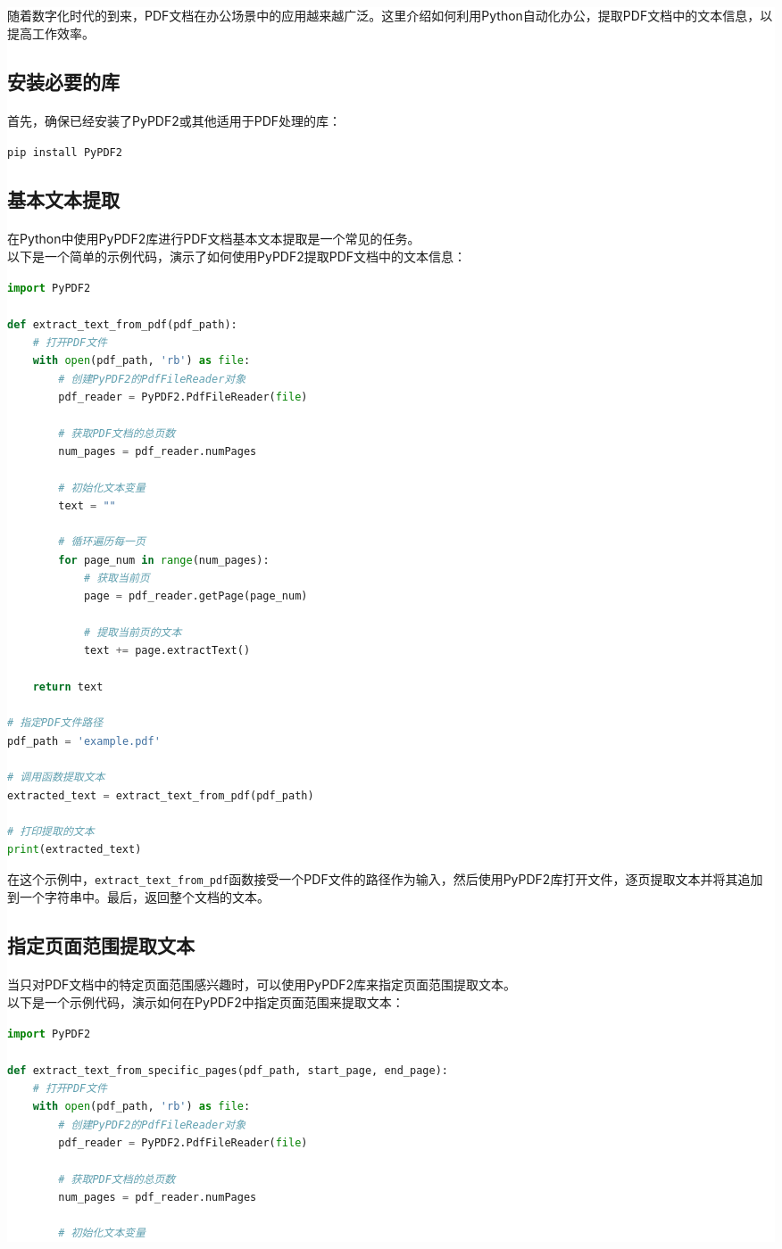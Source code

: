 随着数字化时代的到来，PDF文档在办公场景中的应用越来越广泛。这里介绍如何利用Python自动化办公，提取PDF文档中的文本信息，以提高工作效率。
<a name="CYdCu"></a>
## 安装必要的库
首先，确保已经安装了PyPDF2或其他适用于PDF处理的库：
```bash
pip install PyPDF2
```
<a name="dtTdV"></a>
## 基本文本提取
在Python中使用PyPDF2库进行PDF文档基本文本提取是一个常见的任务。<br />以下是一个简单的示例代码，演示了如何使用PyPDF2提取PDF文档中的文本信息：
```python
import PyPDF2

def extract_text_from_pdf(pdf_path):
    # 打开PDF文件
    with open(pdf_path, 'rb') as file:
        # 创建PyPDF2的PdfFileReader对象
        pdf_reader = PyPDF2.PdfFileReader(file)

        # 获取PDF文档的总页数
        num_pages = pdf_reader.numPages

        # 初始化文本变量
        text = ""

        # 循环遍历每一页
        for page_num in range(num_pages):
            # 获取当前页
            page = pdf_reader.getPage(page_num)

            # 提取当前页的文本
            text += page.extractText()

    return text

# 指定PDF文件路径
pdf_path = 'example.pdf'

# 调用函数提取文本
extracted_text = extract_text_from_pdf(pdf_path)

# 打印提取的文本
print(extracted_text)
```
在这个示例中，`extract_text_from_pdf`函数接受一个PDF文件的路径作为输入，然后使用PyPDF2库打开文件，逐页提取文本并将其追加到一个字符串中。最后，返回整个文档的文本。
<a name="idGvQ"></a>
## 指定页面范围提取文本
当只对PDF文档中的特定页面范围感兴趣时，可以使用PyPDF2库来指定页面范围提取文本。<br />以下是一个示例代码，演示如何在PyPDF2中指定页面范围来提取文本：
```python
import PyPDF2

def extract_text_from_specific_pages(pdf_path, start_page, end_page):
    # 打开PDF文件
    with open(pdf_path, 'rb') as file:
        # 创建PyPDF2的PdfFileReader对象
        pdf_reader = PyPDF2.PdfFileReader(file)

        # 获取PDF文档的总页数
        num_pages = pdf_reader.numPages

        # 初始化文本变量
```